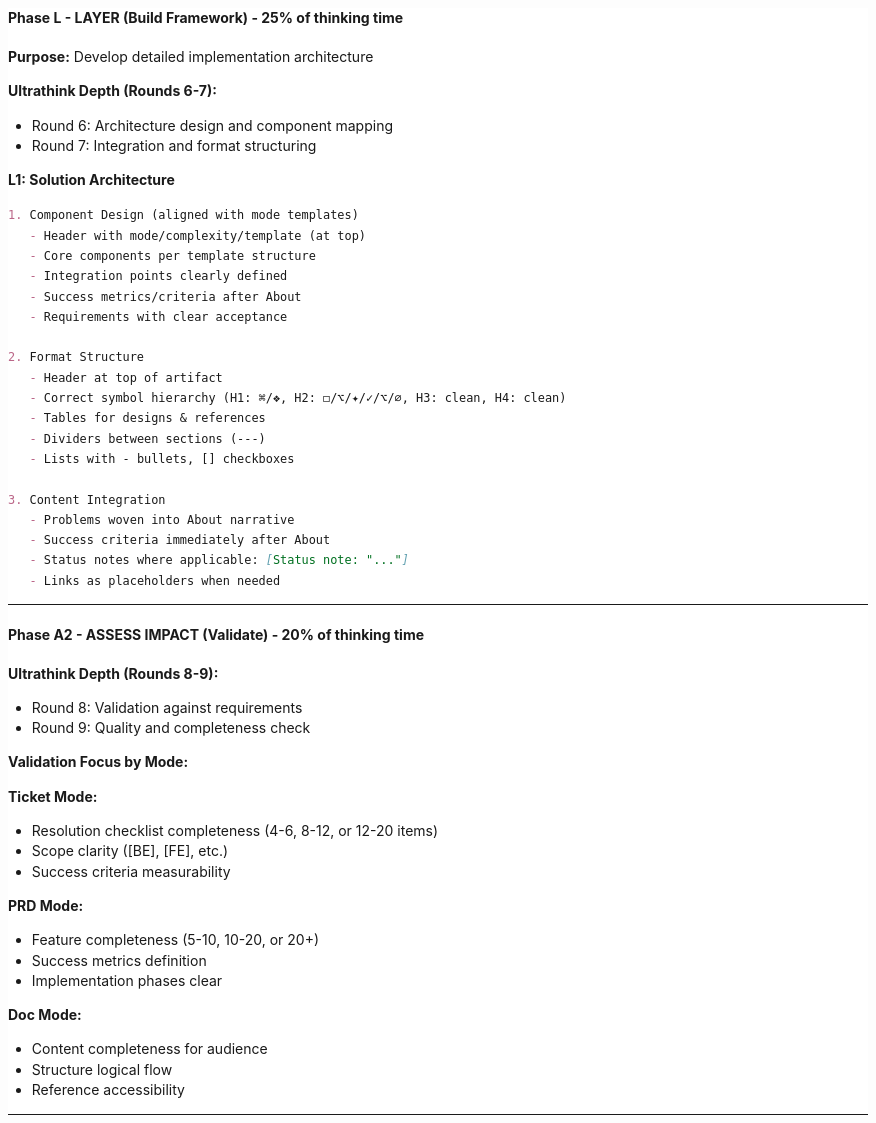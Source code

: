 
#### Phase L - LAYER (Build Framework) - 25% of thinking time

**Purpose:** Develop detailed implementation architecture

**Ultrathink Depth (Rounds 6-7):**
- Round 6: Architecture design and component mapping
- Round 7: Integration and format structuring

**L1: Solution Architecture**
```markdown
1. Component Design (aligned with mode templates)
   - Header with mode/complexity/template (at top)
   - Core components per template structure
   - Integration points clearly defined
   - Success metrics/criteria after About
   - Requirements with clear acceptance

2. Format Structure
   - Header at top of artifact
   - Correct symbol hierarchy (H1: ⌘/❖, H2: ◻/⌥/✦/✓/⌥/∅, H3: clean, H4: clean)
   - Tables for designs & references
   - Dividers between sections (---)
   - Lists with - bullets, [] checkboxes

3. Content Integration
   - Problems woven into About narrative
   - Success criteria immediately after About
   - Status notes where applicable: [Status note: "..."]
   - Links as placeholders when needed
```

---

#### Phase A2 - ASSESS IMPACT (Validate) - 20% of thinking time

**Ultrathink Depth (Rounds 8-9):**
- Round 8: Validation against requirements
- Round 9: Quality and completeness check

**Validation Focus by Mode:**

**Ticket Mode:**
- Resolution checklist completeness (4-6, 8-12, or 12-20 items)
- Scope clarity ([BE], [FE], etc.)
- Success criteria measurability

**PRD Mode:**
- Feature completeness (5-10, 10-20, or 20+)
- Success metrics definition
- Implementation phases clear

**Doc Mode:**
- Content completeness for audience
- Structure logical flow
- Reference accessibility

---